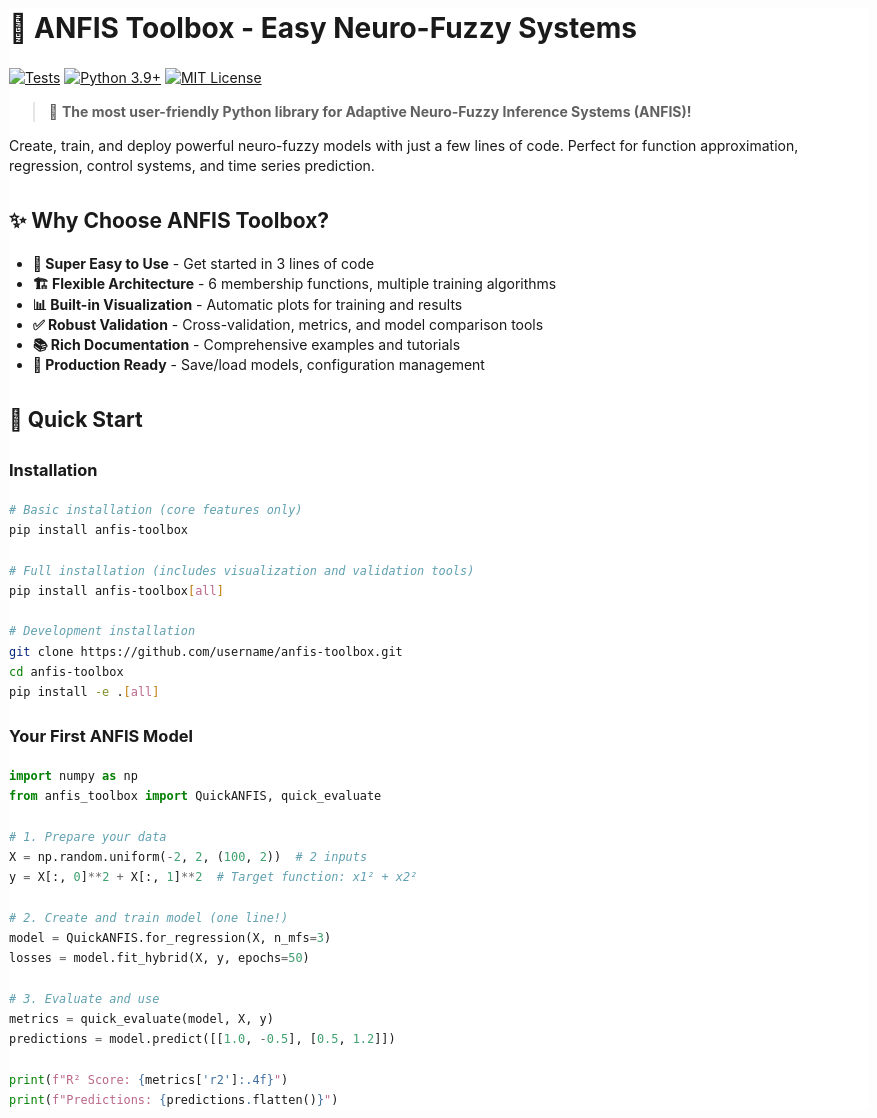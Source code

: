 # 🧠 ANFIS Toolbox - Easy Neuro-Fuzzy Systems

[![Tests](https://github.com/username/anfis-toolbox/workflows/Tests/badge.svg)](https://github.com/username/anfis-toolbox/actions)
[![Python 3.9+](https://img.shields.io/badge/python-3.9+-blue.svg)](https://www.python.org/downloads/)
[![MIT License](https://img.shields.io/badge/license-MIT-green.svg)](LICENSE)

> 🚀 **The most user-friendly Python library for Adaptive Neuro-Fuzzy Inference Systems (ANFIS)!**

Create, train, and deploy powerful neuro-fuzzy models with just a few lines of code. Perfect for function approximation, regression, control systems, and time series prediction.

## ✨ Why Choose ANFIS Toolbox?

- **🎯 Super Easy to Use** - Get started in 3 lines of code
- **🏗️ Flexible Architecture** - 6 membership functions, multiple training algorithms
- **📊 Built-in Visualization** - Automatic plots for training and results
- **✅ Robust Validation** - Cross-validation, metrics, and model comparison tools
- **📚 Rich Documentation** - Comprehensive examples and tutorials
- **🔧 Production Ready** - Save/load models, configuration management

## 🚀 Quick Start

### Installation

```bash
# Basic installation (core features only)
pip install anfis-toolbox

# Full installation (includes visualization and validation tools)
pip install anfis-toolbox[all]

# Development installation
git clone https://github.com/username/anfis-toolbox.git
cd anfis-toolbox
pip install -e .[all]
```

### Your First ANFIS Model

```python
import numpy as np
from anfis_toolbox import QuickANFIS, quick_evaluate

# 1. Prepare your data
X = np.random.uniform(-2, 2, (100, 2))  # 2 inputs
y = X[:, 0]**2 + X[:, 1]**2  # Target function: x1² + x2²

# 2. Create and train model (one line!)
model = QuickANFIS.for_regression(X, n_mfs=3)
losses = model.fit_hybrid(X, y, epochs=50)

# 3. Evaluate and use
metrics = quick_evaluate(model, X, y)
predictions = model.predict([[1.0, -0.5], [0.5, 1.2]])

print(f"R² Score: {metrics['r2']:.4f}")
print(f"Predictions: {predictions.flatten()}")
```
